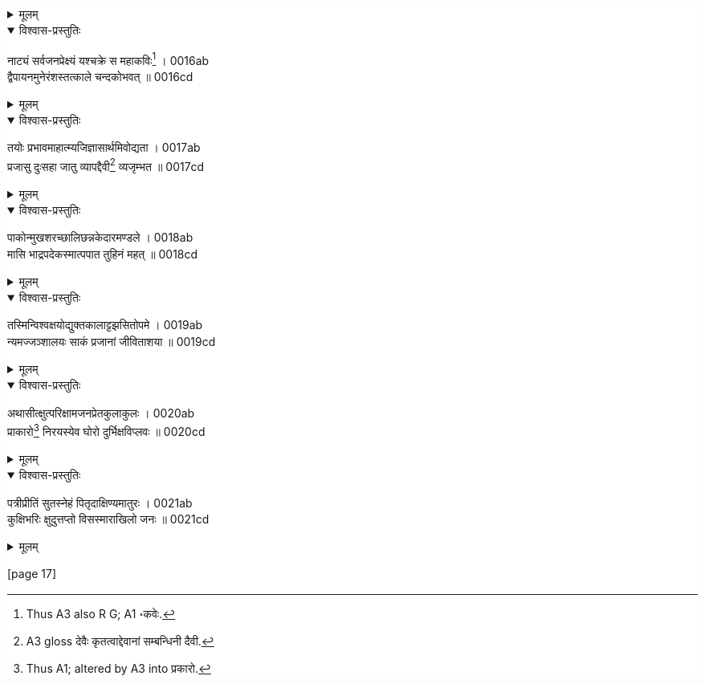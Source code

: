 <details><summary>मूलम्</summary></details>

<details open><summary>विश्वास-प्रस्तुतिः</summary>

नाट्यं सर्वजनप्रेक्ष्यं यश्चक्रे स महाकविः[^0016-1] । 0016ab  
द्वैपायनमुनेरंशस्तत्काले चन्दकोभवत् ॥ 0016cd
</details>

<details><summary>मूलम्</summary></details>

<details open><summary>विश्वास-प्रस्तुतिः</summary>

तयोः प्रभावमाहात्म्यजिज्ञासार्थमिवोद्यता । 0017ab  
प्रजासु दुःसहा जातु व्यापद्दैवी[^0017-1] व्यजृम्भत ॥ 0017cd
</details>

<details><summary>मूलम्</summary></details>

<details open><summary>विश्वास-प्रस्तुतिः</summary>

पाकोन्मुखशरच्छालिछन्नकेदारमण्डले । 0018ab  
मासि भाद्रपदेकस्मात्पपात तुहिनं महत् ॥ 0018cd
</details>

<details><summary>मूलम्</summary></details>

<details open><summary>विश्वास-प्रस्तुतिः</summary>

तस्मिन्विश्वक्षयोद्युक्तकालाट्टझसितोपमे । 0019ab  
न्यमज्जञ्शालयः साकं प्रजानां जीविताशया ॥ 0019cd
</details>

<details><summary>मूलम्</summary></details>

<details open><summary>विश्वास-प्रस्तुतिः</summary>

अथासीत्क्षुत्परिक्षामजनप्रेतकुलाकुलः । 0020ab  
प्राकारो[^0020-1] निरयस्येव घोरो दुर्भिक्षविप्लवः ॥ 0020cd
</details>

<details><summary>मूलम्</summary></details>

<details open><summary>विश्वास-प्रस्तुतिः</summary>

पत्रीप्रीतिं सुतस्नेहं पितृदाक्षिण्यमातुरः । 0021ab  
कुक्षिभरिः क्षुदुत्तप्तो विसस्माराखिलो जनः ॥ 0021cd
</details>

<details><summary>मूलम्</summary></details>

[^0001-1]: Thus corr. by A3 from A1 ॰गोशृङ्गा॰.  

[^0001-2]: Thus corr. by A3 from A1 प्रतिगृह्यतः.  

[^0001-3]: A4 gloss अभ्यस्ता.  

[^0002-1]: A2 gloss जितेन्द्रियाणां.  

[^0004-1]: A2 gloss दुगज्यन्.  

[^0006-1]: A3 स इति भ्रमम॰; R G follow this reading and write ॰दित्यः.  

[^0006-2]: A2 विसंवादक॰.  

[^0014-1]: A2 gloss कैय्.  

[^0015-1]: A3 ॰तपोल्बणे.  

[^0016-1]: Thus A3 also R G; A1 ॰कवेः.  

[^0017-1]: A3 gloss देवैः कृतत्वाद्देवानां सम्बन्धिनी दैवी.  

[^0020-1]: Thus A1; altered by A3 into प्रकारो.  

[page 17]  




[^0022-1]: A1 लोकोऽलक्ष्मी॰.  
[^0021-1]: Thus corr. by A3 from A1 उपेक्ष्यते.  
[^0030-1]: Thus corr. by A3 from A2 सु॰.  
[^0038-1]: A3 हिमसम्पातदुर्लक्षक्षि॰.  
[^0038-2]: A2 gloss नीडं.  
[^0040-1]: A3 संस्तुतैरेषा॰, with gloss एषां श्रूरमतिमदादीनाम् निह्नुतगुनाः ये शूराद्या अत्र अस्मिन्नेव देशे वसन्ति देशान्तरं न गच्छन्ति ते कालेन मोहिताः.  
[^0040-3]: A3 ते.  
[^0043-1]: Thus corr. by A3 from A1 ॰शङ्कं.  
[^0050-1]: A3 देव्या.  
[^0052-1]: A3 पतन्.  
[^0055-1]: A2 gloss कैमोह.  
[^0055-2]: A3 gloss रोमाह्.  
[^0060-1]: Thus A1; A3 योग्यतात्तत्; G योग्यताचात्, explained by योग्यतयात्तो गृहीतः and subsequently corrected into योग्यता तु.  
[^0060-3]: Thus A1 gloss उत्पादयित्वा.  
[^0064-1]: G आलोल॰.  
[^0064-2]: Thus corr. by A3 from A1 ॰स्त्री॰.  
[^0064-3]: A2 gloss पुत्तलिकाम्.  
[^0065-1]: A3 ॰दात्तो.  
[^0068-1]: A3 कोपात्तम्.  
[^0072-1]: Thus corr. by A2 from A1 नवम॰; A2 had explained in margin the original reading by a note which has been struck out: राज्यं सन्धिमतो (sic) भावीत्यश्रुतापि सरस्वती एव नवमन्दिरं पप्रथे सन्धिमतेर्वराकस्य विषमपूर्ववृत्त्यपरिपोषकरूपत्वान्नवमन्दिररूपं तन्नात्र श्रुतवाक् श्रवणमभूदित्यर्थः येन च तदुपरि राजातीव क्रूरश्रेष्ठोभूदिति भावः.  
[^0073-1]: Thus corr. by A2 from A1 सद्भूत॰.  
[^0073-2]: Thus corr. by A3 from A1 व्यधात्.  
[^0077-1]: Thus corr. by later hand from A1 ॰र्थस्य बुधाः.  
[^0078-1]: Another hand alters this to ॰स्थितेः.  
[^0086-1]: A2 ॰समापूर्णमु॰ with gloss शिरः over मुण्ड.  
[^0090-1]: Thus A1; A3 पुनराज्यं.  
[^0091-1]: Thus corr. by later hand from A1 ॰दृष्टार्थे.  
[^0091-2]: A2 gloss चतुर्थ.  
[^0091-3]: Thus corr. by later hand from A1 ॰पाशार्थे.  
[^0092-1]: Thus corr. by A2 from A1 कार्थमे॰.  
[^0099-1]: A3 gloss लाडना अन्तर्गता शलाका आण्टु इति भाषया.  
[^0099-2]: A3 ॰डमरुघोष्यैश्च.  
[^0100-1]: A2 gloss तमोरिः त्राव् इति भाषया.  
[^0102-1]: Thus corr. by A3 from A1 मध्यमदे॰; A2 in margin मद्यमदेन ताः इत्यनन्यादर्शे.  
[^0102-2]: Thus corr. by A2 from A1 तमुपाहरन्.  
[^0204-1]: Thus corr. by later hand from A1 ततो.  
[^0204-2]: Thus corr. by A3 from A1 पुंलिङ्ग॰.  
[^0205-1]: Thus corr. by A1 from भ्राम्यन्मना॰.  
[^0205-2]: A3 योगिन्यः.  
[^0206-1]: त supplied by A3.  
[^0207-1]: Thus corr. by A3 from A1 ईशानतस्य.  
[^0210-1]: A3 राजा.  
[^0211-1]: Thus corr. by A3 from A1 ससैन्यां.  
[^0212-1]: A3 gloss शृङ्गेषु अरहितः न त्यक्तः वीनां पक्षिणां भ्रमः भ्रमणं याभिः ताः.  
[^0212-2]: A3 gloss शान्तस्य.  
[^0225-1]: Thus corr. by A3 from A2 निजड॰.  